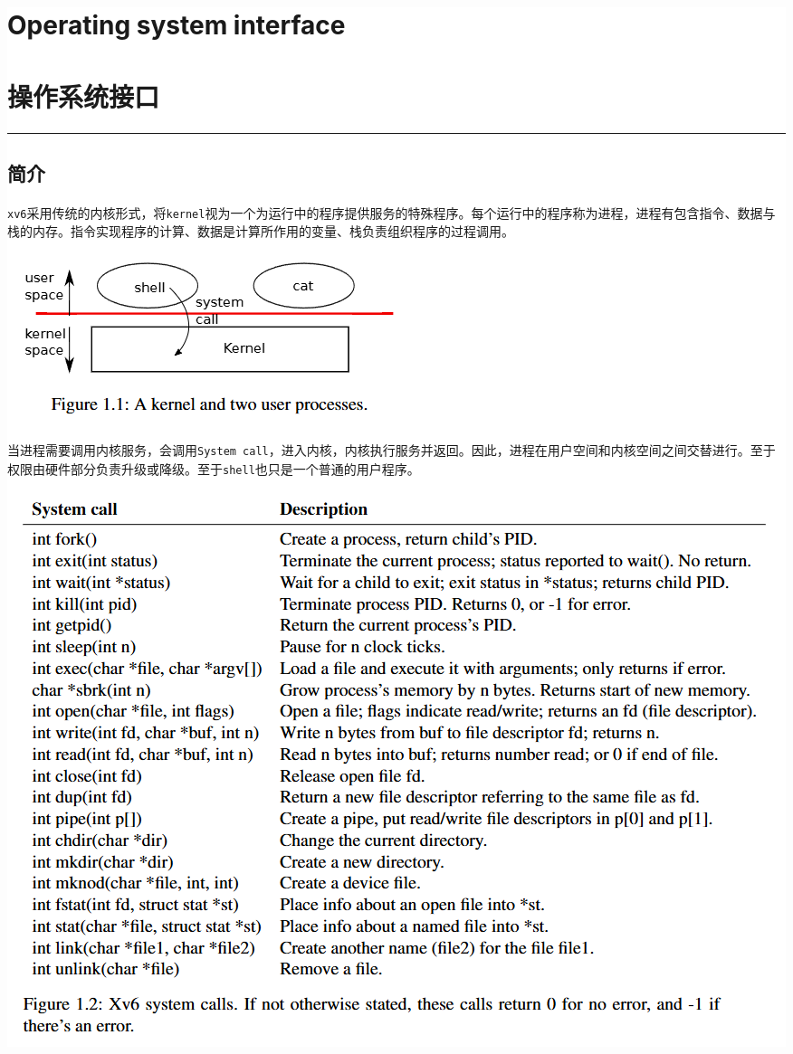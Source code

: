 # Operating system interface

# 操作系统接口

---

## 简介

`xv6`采用传统的内核形式，将`kernel`视为一个为运行中的程序提供服务的特殊程序。每个运行中的程序称为进程，进程有包含指令、数据与栈的内存。指令实现程序的计算、数据是计算所作用的变量、栈负责组织程序的过程调用。

![2025-03-09-11-31-57-image.png](../image/2025-03-09-11-31-57-image.png)

当进程需要调用内核服务，会调用`System call`，进入内核，内核执行服务并返回。因此，进程在用户空间和内核空间之间交替进行。至于权限由硬件部分负责升级或降级。至于`shell`也只是一个普通的用户程序。

![2025-03-09-12-45-03-image.png](../image/2025-03-09-12-45-03-image.png)

